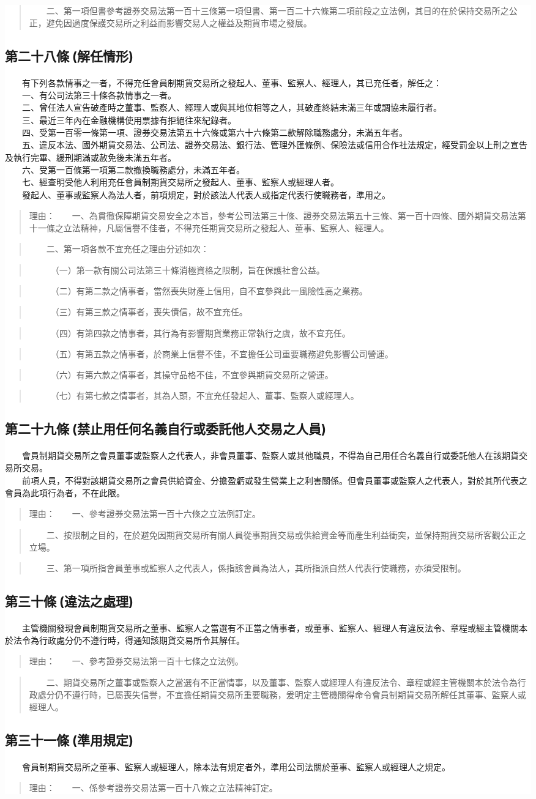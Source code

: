 > 　　二、第一項但書參考證券交易法第一百十三條第一項但書、第一百二十六條第二項前段之立法例，其目的在於保持交易所之公正，避免因過度保護交易所之利益而影響交易人之權益及期貨市場之發展。



第二十八條 (解任情形)
---------------------
　　有下列各款情事之一者，不得充任會員制期貨交易所之發起人、董事、監察人、經理人，其已充任者，解任之：  
　　一、有公司法第三十條各款情事之一者。  
　　二、曾任法人宣告破產時之董事、監察人、經理人或與其地位相等之人，其破產終結未滿三年或調協未履行者。  
　　三、最近三年內在金融機構使用票據有拒絕往來紀錄者。  
　　四、受第一百零一條第一項、證券交易法第五十六條或第六十六條第二款解除職務處分，未滿五年者。  
　　五、違反本法、國外期貨交易法、公司法、證券交易法、銀行法、管理外匯條例、保險法或信用合作社法規定，經受罰金以上刑之宣告及執行完畢、緩刑期滿或赦免後未滿五年者。  
　　六、受第一百條第一項第二款撤換職務處分，未滿五年者。  
　　七、經查明受他人利用充任會員制期貨交易所之發起人、董事、監察人或經理人者。  
　　發起人、董事或監察人為法人者，前項規定，對於該法人代表人或指定代表行使職務者，準用之。  
> 理由：　　一、為貫徹保障期貨交易安全之本旨，參考公司法第三十條、證券交易法第五十三條、第一百十四條、國外期貨交易法第十一條之立法精神，凡屬信譽不佳者，不得充任期貨交易所之發起人、董事、監察人、經理人。

> 　　二、第一項各款不宜充任之理由分述如次：

> 　　　（一）第一款有關公司法第三十條消極資格之限制，旨在保護社會公益。

> 　　　（二）有第二款之情事者，當然喪失財產上信用，自不宜參與此一風險性高之業務。

> 　　　（三）有第三款之情事者，喪失債信，故不宜充任。

> 　　　（四）有第四款之情事者，其行為有影響期貨業務正常執行之虞，故不宜充任。

> 　　　（五）有第五款之情事者，於商業上信譽不佳，不宜擔任公司重要職務避免影響公司營運。

> 　　　（六）有第六款之情事者，其操守品格不佳，不宜參與期貨交易所之營運。

> 　　　（七）有第七款之情事者，其為人頭，不宜充任發起人、董事、監察人或經理人。



第二十九條 (禁止用任何名義自行或委託他人交易之人員)
---------------------------------------------------
　　會員制期貨交易所之會員董事或監察人之代表人，非會員董事、監察人或其他職員，不得為自己用任合名義自行或委託他人在該期貨交易所交易。  
　　前項人員，不得對該期貨交易所之會員供給資金、分擔盈虧或發生營業上之利害關係。但會員董事或監察人之代表人，對於其所代表之會員為此項行為者，不在此限。  
> 理由：　　一、參考證券交易法第一百十六條之立法例訂定。

> 　　二、按限制之目的，在於避免因期貨交易所有關人員從事期貨交易或供給資金等而產生利益衝突，並保持期貨交易所客觀公正之立場。

> 　　三、第一項所指會員董事或監察人之代表人，係指該會員為法人，其所指派自然人代表行使職務，亦須受限制。



第三十條 (違法之處理)
---------------------
　　主管機關發現會員制期貨交易所之董事、監察人之當選有不正當之情事者，或董事、監察人、經理人有違反法令、章程或經主管機關本於法令為行政處分仍不遵行時，得通知該期貨交易所令其解任。  
> 理由：　　一、參考證券交易法第一百十七條之立法例。

> 　　二、期貨交易所之董事或監察人之當選有不正當情事，以及董事、監察人或經理人有違反法令、章程或經主管機關本於法令為行政處分仍不遵行時，已屬喪失信譽，不宜擔任期貨交易所重要職務，爰明定主管機關得命令會員制期貨交易所解任其董事、監察人或經理人。



第三十一條 (準用規定)
---------------------
　　會員制期貨交易所之董事、監察人或經理人，除本法有規定者外，準用公司法關於董事、監察人或經理人之規定。  
> 理由：　　一、係參考證券交易法第一百十八條之立法精神訂定。
